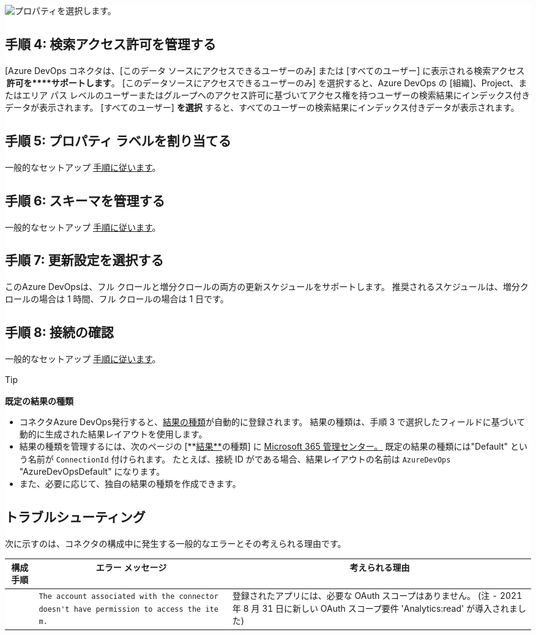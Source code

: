 ![プロパティを選択します。](media/ADO_choose_properties.png)

## <a name="step-4-manage-search-permissions"></a>手順 4: 検索アクセス許可を管理する

[Azure DevOps コネクタは、[このデータ ソースにアクセスできるユーザーのみ] または [すべてのユーザー] に表示される検索アクセス  **許可を****サポートします**。 [このデータソースにアクセスできるユーザーのみ] を選択すると、Azure DevOps の [組織]、Project、またはエリア パス レベルのユーザーまたはグループへのアクセス許可に基づいてアクセス権を持つユーザーの検索結果にインデックス付きデータが表示されます。 [すべてのユーザー] **を選択** すると、すべてのユーザーの検索結果にインデックス付きデータが表示されます。

## <a name="step-5-assign-property-labels"></a>手順 5: プロパティ ラベルを割り当てる

一般的なセットアップ [手順に従います](./configure-connector.md)。

## <a name="step-6-manage-schema"></a>手順 6: スキーマを管理する

一般的なセットアップ [手順に従います](./configure-connector.md)。

## <a name="step-7-choose-refresh-settings"></a>手順 7: 更新設定を選択する

このAzure DevOpsは、フル クロールと増分クロールの両方の更新スケジュールをサポートします。
推奨されるスケジュールは、増分クロールの場合は 1 時間、フル クロールの場合は 1 日です。

## <a name="step-8-review-connection"></a>手順 8: 接続の確認

一般的なセットアップ [手順に従います](./configure-connector.md)。

>[!TIP]
>**既定の結果の種類**
>* コネクタAzure DevOps発行すると、[結果の種類](./customize-search-page.md#step-2-create-result-types)が自動的に登録されます。 結果の種類は、手順 3 で選択したフィールドに基づいて動的に生成された結果レイアウトを使用します。 [](./customize-results-layout.md) 
>* 結果の種類を管理するには、次のページの [**[結果**](https://admin.microsoft.com/Adminportal/Home#/MicrosoftSearch/resulttypes)の種類] に [Microsoft 365 管理センター。](https://admin.microsoft.com) 既定の結果の種類には"Default" という名前が `ConnectionId` 付けられます。 たとえば、接続 ID がである場合、結果レイアウトの名前は `AzureDevOps` "AzureDevOpsDefault" になります。
>* また、必要に応じて、独自の結果の種類を作成できます。



## <a name="troubleshooting"></a>トラブルシューティング
次に示すのは、コネクタの構成中に発生する一般的なエラーとその考えられる理由です。

| 構成手順 | エラー メッセージ | 考えられる理由 |
| ------------ | ------------ | ------------ |
|  | `The account associated with the connector doesn't have permission to access the item.` | 登録されたアプリには、必要な OAuth スコープはありません。 (注 - 2021 年 8 月 31 日に新しい OAuth スコープ要件 'Analytics:read' が導入されました)  |


